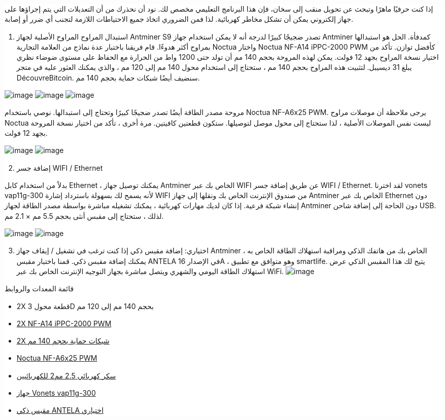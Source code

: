 إذا كنت حرفيًا ماهرًا وتبحث عن تحويل منقب إلى سخان، فإن هذا البرنامج التعليمي مخصص لك. نود أن نحذرك من أن التعديلات التي يتم إجراؤها على جهاز إلكتروني يمكن أن تشكل مخاطر كهربائية. لذا فمن الضروري اتخاذ جميع الاحتياطات اللازمة لتجنب أي ضرر أو إصابة.
1. استبدال المراوح
المراوح الأصلية لجهاز Antminer S9 تصدر ضجيجًا كبيرًا لدرجة أنه لا يمكن استخدام جهاز Antminer كمدفأة. الحل هو استبدالها بمراوح أكثر هدوءًا. قام فريقنا باختبار عدة نماذج من العلامة التجارية Noctua واختار Noctua NF-A14 iPPC-2000 PWM كأفضل توازن. تأكد من اختيار نسخة المراوح بجهد 12 فولت. يمكن لهذه المروحة بحجم 140 مم أن تولد حتى 1200 واط من الحرارة مع الحفاظ على مستوى ضوضاء نظري يبلغ 31 ديسيبل. لتثبيت هذه المراوح بحجم 140 مم ، ستحتاج إلى استخدام محول 140 مم إلى 120 مم ، والذي يمكنك العثور عليه في متجر DécouvreBitcoin. سنضيف أيضًا شبكات حماية بحجم 140 مم.

![image](assets/piece/1.jpeg)
![image](assets/piece/2.jpeg)
![image](assets/piece/3.jpeg)

مروحة مصدر الطاقة أيضًا تصدر ضجيجًا كبيرًا وتحتاج إلى استبدالها. نوصي باستخدام Noctua NF-A6x25 PWM. يرجى ملاحظة أن موصلات مراوح Noctua ليست نفس الموصلات الأصلية ، لذا ستحتاج إلى محول موصل لتوصيلها. ستكون قطعتين كافيتين. مرة أخرى ، تأكد من اختيار نسخة المروحة بجهد 12 فولت.

![image](assets/piece/4.jpeg)
![image](assets/piece/5.jpeg)

2. إضافة جسر WIFI / Ethernet

بدلاً من استخدام كابل Ethernet ، يمكنك توصيل جهاز Antminer الخاص بك عبر WIFI عن طريق إضافة جسر WIFI / Ethernet. لقد اخترنا vonets vap11g-300 لأنه يسمح لك بسهولة باسترداد إشارة WIFI من صندوق الإنترنت الخاص بك ونقلها إلى جهاز Antminer الخاص بك عبر Ethernet دون إنشاء شبكة فرعية. إذا كان لديك مهارات كهربائية ، يمكنك تشغيله مباشرة بواسطة مصدر الطاقة لجهاز Antminer دون الحاجة إلى إضافة شاحن USB. لذلك ، ستحتاج إلى مقبس أنثى بحجم 5.5 مم × 2.1 مم.

![image](assets/piece/6.jpeg)
![image](assets/piece/7.jpeg)

3. اختياري: إضافة مقبس ذكي
إذا كنت ترغب في تشغيل / إيقاف جهاز Antminer الخاص بك من هاتفك الذكي ومراقبة استهلاك الطاقة الخاص به ، يمكنك إضافة مقبس ذكي. قمنا باختبار مقبس ANTELA في الإصدار 16A ، وهو متوافق مع تطبيق smartlife. يتيح لك هذا المقبس الذكي عرض استهلاك الطاقة اليومي والشهري ويتصل مباشرة بجهاز التوجيه الإنترنت الخاص بك عبر WiFi.
![image](assets/piece/8.jpeg)

قائمة المعدات والروابط

* 2X قطعة محول 3D بحجم 140 مم إلى 120 مم

* [2X NF-A14 iPPC-2000 PWM](https://www.amazon.fr/Noctua-nf-polarized-A14-industrialppc-PWM-2000/dp/B00KESSUDW/ref=sr_1_2?__mk_fr_FR=ÅMÅŽÕÑ&crid=JCNLC31F3ECM&keywords=NF-A14+iPPC-2000+PWM&qid=1676819936&sprefix=nf-a14+ippc-2000+pwm%2Caps%2C114&sr=8-2)

* [2X شبكات حماية بحجم 140 مم](https://www.amazon.fr/dp/B06XD4FTSQ?psc=1&ref=ppx_yo2ov_dt_b_product_details)
* [Noctua NF-A6x25 PWM](https://www.amazon.fr/Noctua-nf-a6-25-PWM-Ventilateur-Marron/dp/B00VXTANZ4/ref=sr_1_1_sspa?__mk_fr_FR=ÅMÅŽÕÑ&crid=3T313ABZA5EDE&keywords=Noctua+NF-A6x25+PWM&qid=1676819329&sprefix=noctua+nf-a6x25+pwm%2Caps%2C71&sr=8-1-spons&sp_csd=d2lkZ2V0TmFtZT1zcF9hdGY&psc=1&smid=A38F5RZ72I2JQ)
* [سكر كهربائي 2.5 مم2 للكهربائيين](https://www.amazon.fr/Legrand-LEG98433-Borne-raccordement-Nylbloc/dp/B00BBHXLYS/ref=sr_1_3?__mk_fr_FR=ÅMÅŽÕÑ&crid=25IRJD7A0YN2A&keywords=sucre%2Belectrique%2B2mm2&qid=1676820815&sprefix=sucre%2Belectrique%2B2mm2%2Caps%2C84&sr=8-3&th=1)
* [جهاز Vonets vap11g-300](https://www.amazon.fr/Vonets-VAP11G-300-Bridge-convertit-Ethernet/dp/B014SK2H6W/ref=sr_1_3_sspa?__mk_fr_FR=ÅMÅŽÕÑ&crid=13Q33UHRKCKG5&keywords=vonet&qid=1676819146&s=electronics&sprefix=vonet%2Celectronics%2C98&sr=1-3-spons&sp_csd=d2lkZ2V0TmFtZT1zcF9hdGY&psc=1)
* [مقبس ذكي ANTELA اختياري](https://www.amazon.fr/dp/B09YYMVXJZ/ref=twister_B0B5X46QLW?_encoding=UTF8&psc=1)
